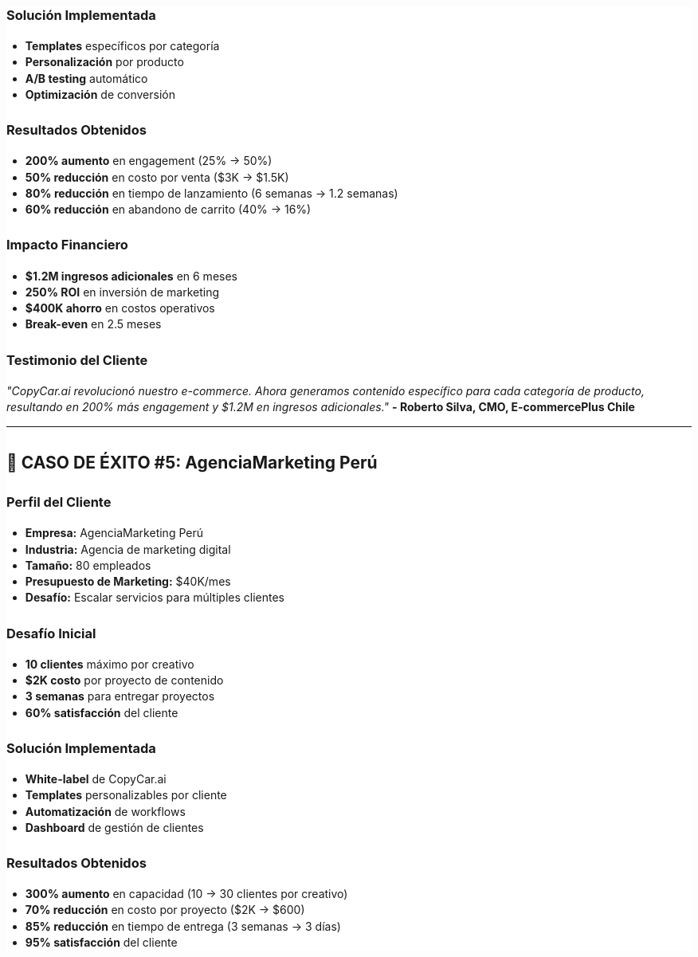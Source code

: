### **Solución Implementada**
- **Templates** específicos por categoría
- **Personalización** por producto
- **A/B testing** automático
- **Optimización** de conversión

### **Resultados Obtenidos**
- **200% aumento** en engagement (25% → 50%)
- **50% reducción** en costo por venta ($3K → $1.5K)
- **80% reducción** en tiempo de lanzamiento (6 semanas → 1.2 semanas)
- **60% reducción** en abandono de carrito (40% → 16%)

### **Impacto Financiero**
- **$1.2M ingresos adicionales** en 6 meses
- **250% ROI** en inversión de marketing
- **$400K ahorro** en costos operativos
- **Break-even** en 2.5 meses

### **Testimonio del Cliente**
*"CopyCar.ai revolucionó nuestro e-commerce. Ahora generamos contenido específico para cada categoría de producto, resultando en 200% más engagement y $1.2M en ingresos adicionales."*
**- Roberto Silva, CMO, E-commercePlus Chile**

---

## 🎯 **CASO DE ÉXITO #5: AgenciaMarketing Perú**

### **Perfil del Cliente**
- **Empresa:** AgenciaMarketing Perú
- **Industria:** Agencia de marketing digital
- **Tamaño:** 80 empleados
- **Presupuesto de Marketing:** $40K/mes
- **Desafío:** Escalar servicios para múltiples clientes

### **Desafío Inicial**
- **10 clientes** máximo por creativo
- **$2K costo** por proyecto de contenido
- **3 semanas** para entregar proyectos
- **60% satisfacción** del cliente

### **Solución Implementada**
- **White-label** de CopyCar.ai
- **Templates** personalizables por cliente
- **Automatización** de workflows
- **Dashboard** de gestión de clientes

### **Resultados Obtenidos**
- **300% aumento** en capacidad (10 → 30 clientes por creativo)
- **70% reducción** en costo por proyecto ($2K → $600)
- **85% reducción** en tiempo de entrega (3 semanas → 3 días)
- **95% satisfacción** del cliente

